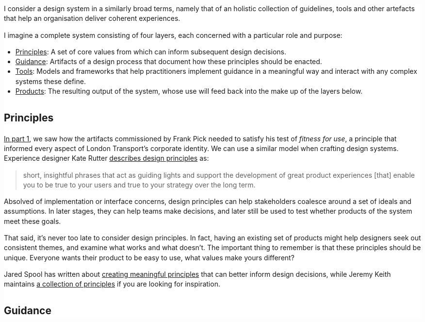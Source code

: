 I consider a design system in a similarly broad terms, namely that of an holistic collection of guidelines, tools and other artefacts that help an organisation deliver coherent experiences.

I imagine a complete system consisting of four layers, each concerned with a particular role and purpose:

* [Principles](#principles): A set of core values from which can inform subsequent design decisions.
* [Guidance](#guidance): Artifacts of a design process that document how these principles should be enacted.
* [Tools](#tools): Models and frameworks that help practitioners implement guidance in a meaningful way and interact with any complex systems these define.
* [Products](#products): The resulting output of the system, whose use will feed back into the make up of the layers below.

## Principles

[In part 1][2], we saw how the artifacts commissioned by Frank Pick needed to satisfy his test of *fitness for use*, a principle that informed every aspect of London Transport’s corporate identity. We can use a similar model when crafting design systems. Experience designer Kate Rutter [describes design principles][3] as:

> short, insightful phrases that act as guiding lights and support the development of great product experiences [that] enable you to be true to your users and true to your strategy over the long term.

Absolved of implementation or interface concerns, design principles can help stakeholders coalesce around a set of ideals and assumptions. In later stages, they can help teams make decisions, and later still be used to test whether products of the system meet these goals.

That said, it’s never too late to consider design principles. In fact, having an existing set of products might help designers seek out consistent themes, and examine what works and what doesn’t. The important thing to remember is that these principles should be unique. Everyone wants their product to be easy to use, what values make yours different?

Jared Spool has written about [creating meaningful principles][4] that can better inform design decisions, while Jeremy Keith maintains [a collection of principles][5] if you are looking for inspiration.

## Guidance


[1]: https://medium.com/eightshapes-llc/74dcfffef935
[2]: /2017/01/designing_systems_part_1
[3]: https://web.archive.org/web/20100318024044/http://www.adaptivepath.com/ideas/essays/archives/001123.php
[4]: https://articles.uie.com/creating-design-principles/
[5]: https://principles.adactio.com/
[6]: https://standardsmanual.com/products/nyctacompactedition
[7]: https://britishrailmanual.com
[8]: https://standardsmanual.com/products/nasa-graphics-standards-manual
[9]: https://www.uniteditions.com/products/manuals-1-design-identity-guidelines
[10]: http://alistapart.com/article/from-pages-to-patterns-an-exercise-for-everyone
[11]: https://www.theguardian.com
[12]: https://24ways.org/2014/naming-things/
[13]: http://markboulton.co.uk/journal/design-systems-and-postels-law
[14]: http://next.theguardian.com/blog/container-model-blended-content/
[15]: http://www.101thingsilearned.com/Architecture/101TILArchitecture.html
[16]: https://medium.com/ge-design/8236d47b0891
[17]: http://content.tfl.gov.uk/station-design-idiom-2.pdf
[18]: https://en.wikipedia.org/wiki/How_Buildings_Learn